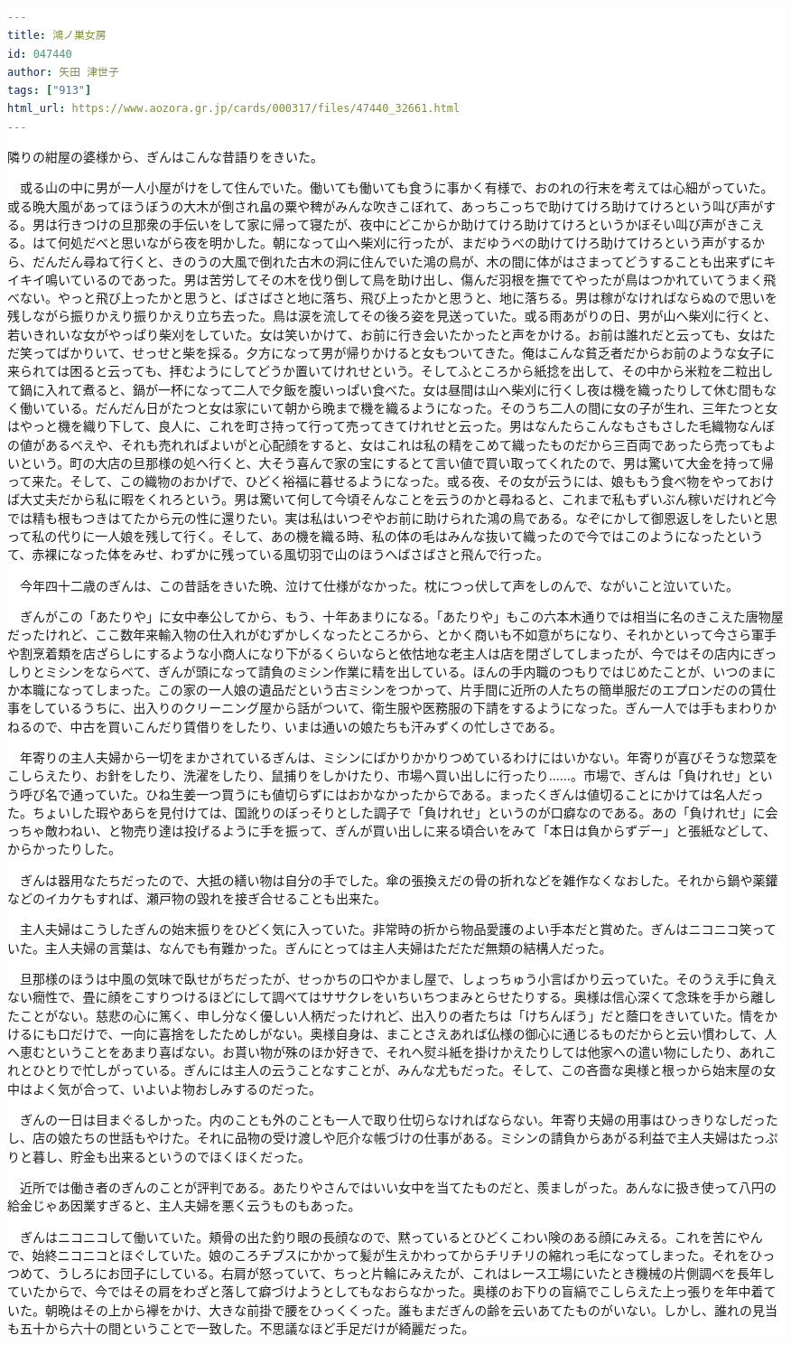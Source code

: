 ```yaml
---
title: 鴻ノ巣女房
id: 047440
author: 矢田 津世子
tags: ["913"]
html_url: https://www.aozora.gr.jp/cards/000317/files/47440_32661.html
---
```


隣りの紺屋の婆様から、ぎんはこんな昔語りをきいた。

　或る山の中に男が一人小屋がけをして住んでいた。働いても働いても食うに事かく有様で、おのれの行末を考えては心細がっていた。或る晩大風があってほうぼうの大木が倒され畠の粟や稗がみんな吹きこぼれて、あっちこっちで助けてけろ助けてけろという叫び声がする。男は行きつけの旦那衆の手伝いをして家に帰って寝たが、夜中にどこからか助けてけろ助けてけろというかぼそい叫び声がきこえる。はて何処だべと思いながら夜を明かした。朝になって山へ柴刈に行ったが、まだゆうべの助けてけろ助けてけろという声がするから、だんだん尋ねて行くと、きのうの大風で倒れた古木の洞に住んでいた鴻の鳥が、木の間に体がはさまってどうすることも出来ずにキイキイ鳴いているのであった。男は苦労してその木を伐り倒して鳥を助け出し、傷んだ羽根を撫でてやったが鳥はつかれていてうまく飛べない。やっと飛び上ったかと思うと、ばさばさと地に落ち、飛び上ったかと思うと、地に落ちる。男は稼がなければならぬので思いを残しながら振りかえり振りかえり立ち去った。鳥は涙を流してその後ろ姿を見送っていた。或る雨あがりの日、男が山へ柴刈に行くと、若いきれいな女がやっぱり柴刈をしていた。女は笑いかけて、お前に行き会いたかったと声をかける。お前は誰れだと云っても、女はただ笑ってばかりいて、せっせと柴を採る。夕方になって男が帰りかけると女もついてきた。俺はこんな貧乏者だからお前のような女子に来られては困ると云っても、拝むようにしてどうか置いてけれせという。そしてふところから紙捻を出して、その中から米粒を二粒出して鍋に入れて煮ると、鍋が一杯になって二人で夕飯を腹いっぱい食べた。女は昼間は山へ柴刈に行くし夜は機を織ったりして休む間もなく働いている。だんだん日がたつと女は家にいて朝から晩まで機を織るようになった。そのうち二人の間に女の子が生れ、三年たつと女はやっと機を織り下して、良人に、これを町さ持って行って売ってきてけれせと云った。男はなんたらこんなもさもさした毛織物なんぼの値があるべえや、それも売れればよいがと心配顔をすると、女はこれは私の精をこめて織ったものだから三百両であったら売ってもよいという。町の大店の旦那様の処へ行くと、大そう喜んで家の宝にするとて言い値で買い取ってくれたので、男は驚いて大金を持って帰って来た。そして、この織物のおかげで、ひどく裕福に暮せるようになった。或る夜、その女が云うには、娘ももう食べ物をやっておけば大丈夫だから私に暇をくれろという。男は驚いて何して今頃そんなことを云うのかと尋ねると、これまで私もずいぶん稼いだけれど今では精も根もつきはてたから元の性に還りたい。実は私はいつぞやお前に助けられた鴻の鳥である。なぞにかして御恩返しをしたいと思って私の代りに一人娘を残して行く。そして、あの機を織る時、私の体の毛はみんな抜いて織ったので今ではこのようになったというて、赤裸になった体をみせ、わずかに残っている風切羽で山のほうへばさばさと飛んで行った。

　今年四十二歳のぎんは、この昔話をきいた晩、泣けて仕様がなかった。枕につっ伏して声をしのんで、ながいこと泣いていた。

　ぎんがこの「あたりや」に女中奉公してから、もう、十年あまりになる。「あたりや」もこの六本木通りでは相当に名のきこえた唐物屋だったけれど、ここ数年来輸入物の仕入れがむずかしくなったところから、とかく商いも不如意がちになり、それかといって今さら軍手や割烹着類を店ざらしにするような小商人になり下がるくらいならと依怙地な老主人は店を閉ざしてしまったが、今ではその店内にぎっしりとミシンをならべて、ぎんが頭になって請負のミシン作業に精を出している。ほんの手内職のつもりではじめたことが、いつのまにか本職になってしまった。この家の一人娘の遺品だという古ミシンをつかって、片手間に近所の人たちの簡単服だのエプロンだのの賃仕事をしているうちに、出入りのクリーニング屋から話がついて、衛生服や医務服の下請をするようになった。ぎん一人では手もまわりかねるので、中古を買いこんだり賃借りをしたり、いまは通いの娘たちも汗みずくの忙しさである。

　年寄りの主人夫婦から一切をまかされているぎんは、ミシンにばかりかかりつめているわけにはいかない。年寄りが喜びそうな惣菜をこしらえたり、お針をしたり、洗濯をしたり、鼠捕りをしかけたり、市場へ買い出しに行ったり……。市場で、ぎんは「負けれせ」という呼び名で通っていた。ひね生姜一つ買うにも値切らずにはおかなかったからである。まったくぎんは値切ることにかけては名人だった。ちょいした瑕やあらを見付けては、国訛りのぼっそりとした調子で「負けれせ」というのが口癖なのである。あの「負けれせ」に会っちゃ敵わねい、と物売り達は投げるように手を振って、ぎんが買い出しに来る頃合いをみて「本日は負からずデー」と張紙などして、からかったりした。

　ぎんは器用なたちだったので、大抵の繕い物は自分の手でした。傘の張換えだの骨の折れなどを雑作なくなおした。それから鍋や薬鑵などのイカケもすれば、瀬戸物の毀れを接ぎ合せることも出来た。

　主人夫婦はこうしたぎんの始末振りをひどく気に入っていた。非常時の折から物品愛護のよい手本だと賞めた。ぎんはニコニコ笑っていた。主人夫婦の言葉は、なんでも有難かった。ぎんにとっては主人夫婦はただただ無類の結構人だった。

　旦那様のほうは中風の気味で臥せがちだったが、せっかちの口やかまし屋で、しょっちゅう小言ばかり云っていた。そのうえ手に負えない癇性で、畳に顔をこすりつけるほどにして調べてはササクレをいちいちつまみとらせたりする。奥様は信心深くて念珠を手から離したことがない。慈悲の心に篤く、申し分なく優しい人柄だったけれど、出入りの者たちは「けちんぼう」だと蔭口をきいていた。情をかけるにも口だけで、一向に喜捨をしたためしがない。奥様自身は、まことさえあれば仏様の御心に通じるものだからと云い慣わして、人へ恵むということをあまり喜ばない。お貰い物が殊のほか好きで、それへ熨斗紙を掛けかえたりしては他家への遣い物にしたり、あれこれとひとりで忙しがっている。ぎんには主人の云うことなすことが、みんな尤もだった。そして、この吝嗇な奥様と根っから始末屋の女中はよく気が合って、いよいよ物おしみするのだった。

　ぎんの一日は目まぐるしかった。内のことも外のことも一人で取り仕切らなければならない。年寄り夫婦の用事はひっきりなしだったし、店の娘たちの世話もやけた。それに品物の受け渡しや厄介な帳づけの仕事がある。ミシンの請負からあがる利益で主人夫婦はたっぷりと暮し、貯金も出来るというのでほくほくだった。

　近所では働き者のぎんのことが評判である。あたりやさんではいい女中を当てたものだと、羨ましがった。あんなに扱き使って八円の給金じゃあ因業すぎると、主人夫婦を悪く云うものもあった。

　ぎんはニコニコして働いていた。頬骨の出た釣り眼の長顔なので、黙っているとひどくこわい険のある顔にみえる。これを苦にやんで、始終ニコニコとほぐしていた。娘のころチブスにかかって髪が生えかわってからチリチリの縮れっ毛になってしまった。それをひっつめて、うしろにお団子にしている。右肩が怒っていて、ちっと片輪にみえたが、これはレース工場にいたとき機械の片側調べを長年していたからで、今ではその肩をわざと落して癖づけようとしてもなおらなかった。奥様のお下りの盲縞でこしらえた上っ張りを年中着ていた。朝晩はその上から襷をかけ、大きな前掛で腰をひっくくった。誰もまだぎんの齢を云いあてたものがいない。しかし、誰れの見当も五十から六十の間ということで一致した。不思議なほど手足だけが綺麗だった。
